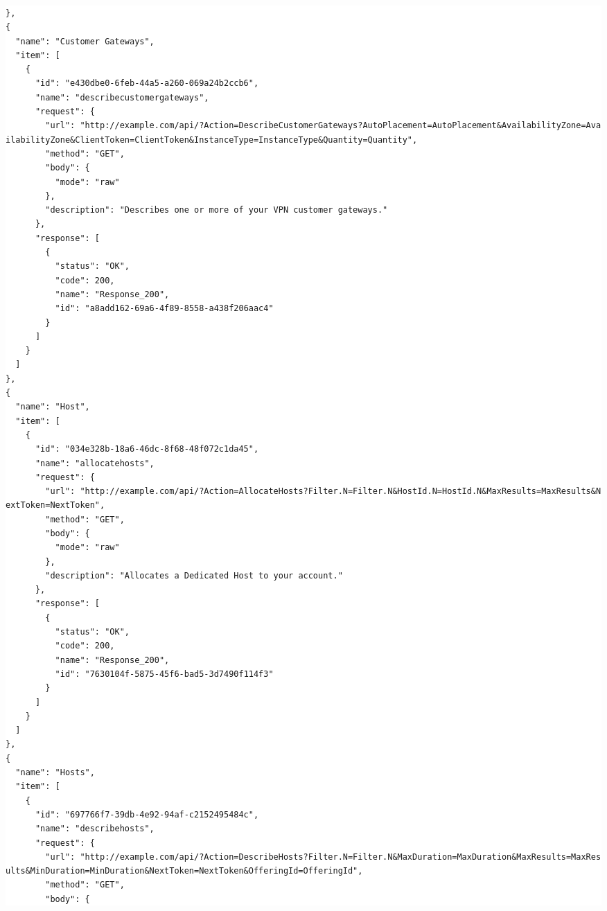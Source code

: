     },
    {
      "name": "Customer Gateways",
      "item": [
        {
          "id": "e430dbe0-6feb-44a5-a260-069a24b2ccb6",
          "name": "describecustomergateways",
          "request": {
            "url": "http://example.com/api/?Action=DescribeCustomerGateways?AutoPlacement=AutoPlacement&AvailabilityZone=AvailabilityZone&ClientToken=ClientToken&InstanceType=InstanceType&Quantity=Quantity",
            "method": "GET",
            "body": {
              "mode": "raw"
            },
            "description": "Describes one or more of your VPN customer gateways."
          },
          "response": [
            {
              "status": "OK",
              "code": 200,
              "name": "Response_200",
              "id": "a8add162-69a6-4f89-8558-a438f206aac4"
            }
          ]
        }
      ]
    },
    {
      "name": "Host",
      "item": [
        {
          "id": "034e328b-18a6-46dc-8f68-48f072c1da45",
          "name": "allocatehosts",
          "request": {
            "url": "http://example.com/api/?Action=AllocateHosts?Filter.N=Filter.N&HostId.N=HostId.N&MaxResults=MaxResults&NextToken=NextToken",
            "method": "GET",
            "body": {
              "mode": "raw"
            },
            "description": "Allocates a Dedicated Host to your account."
          },
          "response": [
            {
              "status": "OK",
              "code": 200,
              "name": "Response_200",
              "id": "7630104f-5875-45f6-bad5-3d7490f114f3"
            }
          ]
        }
      ]
    },
    {
      "name": "Hosts",
      "item": [
        {
          "id": "697766f7-39db-4e92-94af-c2152495484c",
          "name": "describehosts",
          "request": {
            "url": "http://example.com/api/?Action=DescribeHosts?Filter.N=Filter.N&MaxDuration=MaxDuration&MaxResults=MaxResults&MinDuration=MinDuration&NextToken=NextToken&OfferingId=OfferingId",
            "method": "GET",
            "body": {